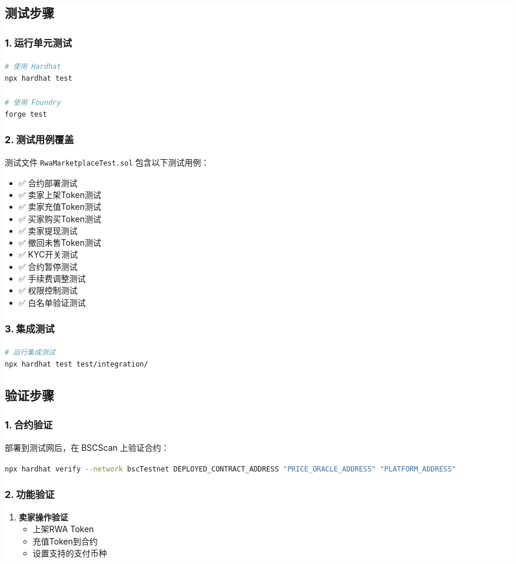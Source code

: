 ## 测试步骤

### 1. 运行单元测试

```bash
# 使用 Hardhat
npx hardhat test

# 使用 Foundry
forge test
```

### 2. 测试用例覆盖

测试文件 `RwaMarketplaceTest.sol` 包含以下测试用例：

- ✅ 合约部署测试
- ✅ 卖家上架Token测试
- ✅ 卖家充值Token测试
- ✅ 买家购买Token测试
- ✅ 卖家提现测试
- ✅ 撤回未售Token测试
- ✅ KYC开关测试
- ✅ 合约暂停测试
- ✅ 手续费调整测试
- ✅ 权限控制测试
- ✅ 白名单验证测试

### 3. 集成测试

```bash
# 运行集成测试
npx hardhat test test/integration/
```

## 验证步骤

### 1. 合约验证

部署到测试网后，在 BSCScan 上验证合约：

```bash
npx hardhat verify --network bscTestnet DEPLOYED_CONTRACT_ADDRESS "PRICE_ORACLE_ADDRESS" "PLATFORM_ADDRESS"
```

### 2. 功能验证

1. **卖家操作验证**
   - 上架RWA Token
   - 充值Token到合约
   - 设置支持的支付币种
